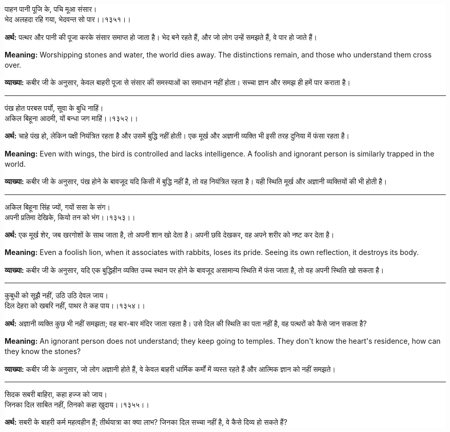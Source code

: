 पाहन पानी पूजि के, पचि मूआ संसार।\
भेद अलहदा रहि गया, भेदवन्‍त सो पार।।१३५१।।

**अर्थ:** पत्थर और पानी की पूजा करके संसार समाप्त हो जाता है। भेद बने रहते हैं, और जो लोग उन्हें समझते हैं, वे पार हो जाते हैं।

**Meaning:** Worshipping stones and water, the world dies away. The distinctions remain, and those who understand them cross over.

**व्याख्या:** कबीर जी के अनुसार, केवल बाहरी पूजा से संसार की समस्याओं का समाधान नहीं होता। सच्चा ज्ञान और समझ ही हमें पार कराता है।

---

पंख होत परबस पर्यो, सूवा के बुधि नाहिं।\
अकिल बिहूना आदमी, यों बन्‍धा जग माहिं।।१३५२।।

**अर्थ:** चाहे पंख हो, लेकिन पक्षी नियंत्रित रहता है और उसमें बुद्धि नहीं होती। एक मूर्ख और अज्ञानी व्यक्ति भी इसी तरह दुनिया में फंसा रहता है।

**Meaning:** Even with wings, the bird is controlled and lacks intelligence. A foolish and ignorant person is similarly trapped in the world.

**व्याख्या:** कबीर जी के अनुसार, पंख होने के बावजूद यदि किसी में बुद्धि नहीं है, तो वह नियंत्रित रहता है। यही स्थिति मूर्ख और अज्ञानी व्यक्तियों की भी होती है।

---

अकिल बिहूना सिंह ज्‍यों, गयों ससा के संग।\
अपनी प्रतिमा देखिके, कियो तन को भंग।।१३५३।।

**अर्थ:** एक मूर्ख शेर, जब खरगोशों के साथ जाता है, तो अपनी शान खो देता है। अपनी छवि देखकर, वह अपने शरीर को नष्ट कर देता है।

**Meaning:** Even a foolish lion, when it associates with rabbits, loses its pride. Seeing its own reflection, it destroys its body.

**व्याख्या:** कबीर जी के अनुसार, यदि एक बुद्धिहीन व्यक्ति उच्च स्थान पर होने के बावजूद असामान्य स्थिति में फंस जाता है, तो वह अपनी स्थिति खो सकता है।

---

कुबुधी को सूझै नहीं, उठि उठि देवल जाय।\
दिल देहरा को खबरि नहीं, पाथर ते कह पाय।।१३५४।।

**अर्थ:** अज्ञानी व्यक्ति कुछ भी नहीं समझता; वह बार-बार मंदिर जाता रहता है। उसे दिल की स्थिति का पता नहीं है, वह पत्थरों को कैसे जान सकता है?

**Meaning:** An ignorant person does not understand; they keep going to temples. They don't know the heart's residence, how can they know the stones?

**व्याख्या:** कबीर जी के अनुसार, जो लोग अज्ञानी होते हैं, वे केवल बाहरी धार्मिक कर्मों में व्यस्त रहते हैं और आत्मिक ज्ञान को नहीं समझते।

---

सिदक सबरी बाहिरा, कहा हज्‍ज को जाय।\
जिनका दिल साबित नहीं, तिनको कहा खुदाय।।१३५५।।

**अर्थ:** सबरी के बाहरी कर्म महत्वहीन हैं; तीर्थयात्रा का क्या लाभ? जिनका दिल सच्चा नहीं है, वे कैसे दिव्य हो सकते हैं?
